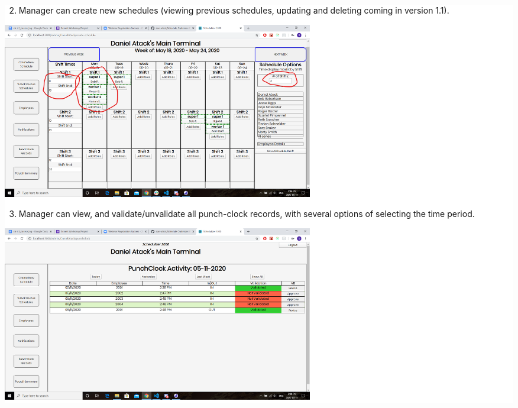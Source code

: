 2. Manager can create new schedules (viewing previous schedules, updating and deleting coming in version 1.1).

<img src="assets/screenshots/Manager_create_schedule.png" style="width: 60%;">

3. Manager can view, and validate/unvalidate all punch-clock records, with several options of selecting the time period.

<img src="assets/screenshots/Manager_punch_records.png" style="width: 60%;">
